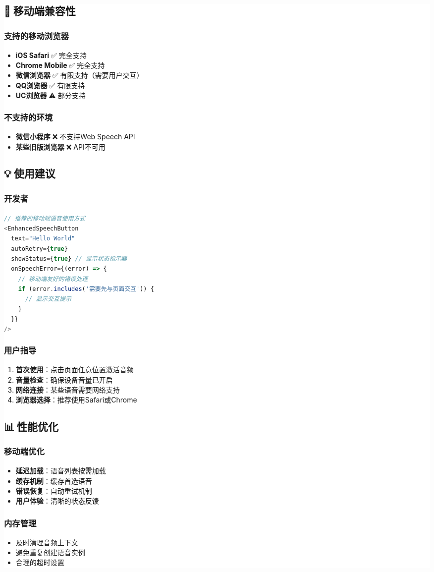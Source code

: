 ## 📱 移动端兼容性

### 支持的移动浏览器
- **iOS Safari** ✅ 完全支持
- **Chrome Mobile** ✅ 完全支持
- **微信浏览器** ✅ 有限支持（需要用户交互）
- **QQ浏览器** ✅ 有限支持
- **UC浏览器** ⚠️ 部分支持

### 不支持的环境
- **微信小程序** ❌ 不支持Web Speech API
- **某些旧版浏览器** ❌ API不可用

## 💡 使用建议

### 开发者
```typescript
// 推荐的移动端语音使用方式
<EnhancedSpeechButton
  text="Hello World"
  autoRetry={true}
  showStatus={true} // 显示状态指示器
  onSpeechError={(error) => {
    // 移动端友好的错误处理
    if (error.includes('需要先与页面交互')) {
      // 显示交互提示
    }
  }}
/>
```

### 用户指导
1. **首次使用**：点击页面任意位置激活音频
2. **音量检查**：确保设备音量已开启
3. **网络连接**：某些语音需要网络支持
4. **浏览器选择**：推荐使用Safari或Chrome

## 📊 性能优化

### 移动端优化
- **延迟加载**：语音列表按需加载
- **缓存机制**：缓存首选语音
- **错误恢复**：自动重试机制
- **用户体验**：清晰的状态反馈

### 内存管理
- 及时清理音频上下文
- 避免重复创建语音实例
- 合理的超时设置
